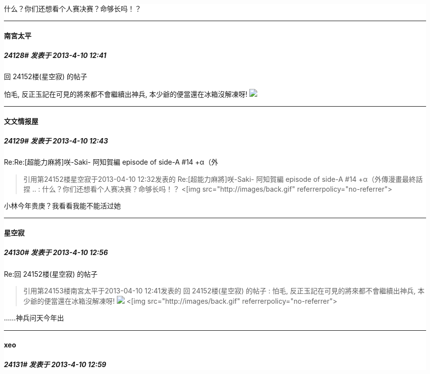 
什么？你们还想看个人赛决赛？命够长吗！？







-----

####  南宮太平  
##### 24128#       发表于 2013-4-10 12:41

回 24152楼(星空寂) 的帖子



怕毛, 反正玉記在可見的將來都不會繼續出神兵, 本少爺的便當還在冰箱沒解凍呀! <img src="https://static.saraba1st.com/image/smiley/face/191.gif" referrerpolicy="no-referrer">







-----

####  文文情报屋  
##### 24129#       发表于 2013-4-10 12:43

Re:Re:[超能力麻將]咲-Saki- 阿知賀編 episode of side-A #14 +α（外


<blockquote>引用第24152楼星空寂于2013-04-10 12:32发表的 Re:[超能力麻將]咲-Saki- 阿知賀編 episode of side-A #14 +α（外傳漫畫最終話捏 .. :
什么？你们还想看个人赛决赛？命够长吗！？ <[img src="http://images/back.gif" referrerpolicy="no-referrer"></blockquote>小林今年贵庚？我看看我能不能活过她







-----

####  星空寂  
##### 24130#       发表于 2013-4-10 12:56

Re:回 24152楼(星空寂) 的帖子


<blockquote>引用第24153楼南宮太平于2013-04-10 12:41发表的 回 24152楼(星空寂) 的帖子 :
怕毛, 反正玉記在可見的將來都不會繼續出神兵, 本少爺的便當還在冰箱沒解凍呀! <img src="https://static.saraba1st.com/image/smiley/face/191.gif" referrerpolicy="no-referrer"> 
<[img src="http://images/back.gif" referrerpolicy="no-referrer"></blockquote>……神兵问天今年出







-----

####  xeo  
##### 24131#       发表于 2013-4-10 12:59
